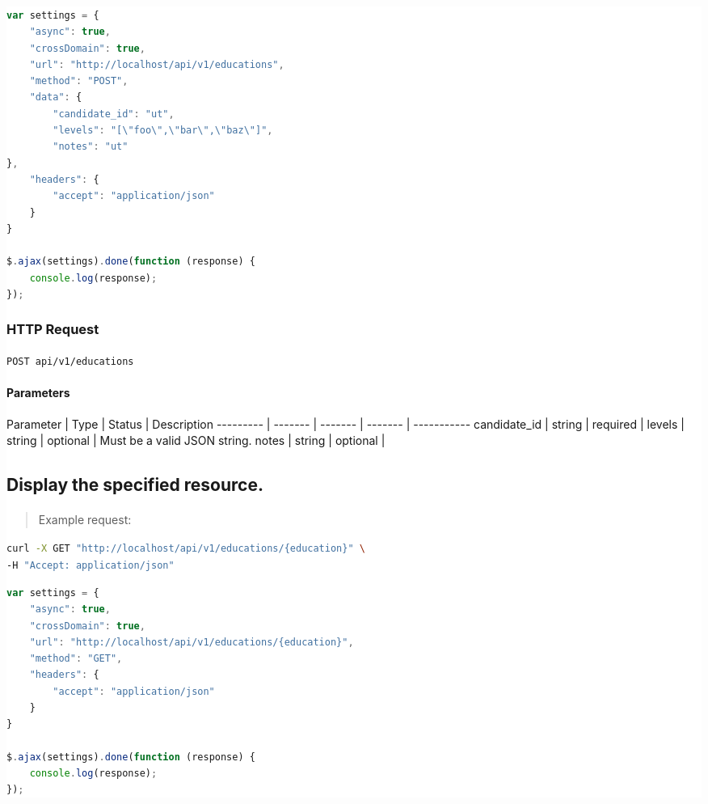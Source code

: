 ```javascript
var settings = {
    "async": true,
    "crossDomain": true,
    "url": "http://localhost/api/v1/educations",
    "method": "POST",
    "data": {
        "candidate_id": "ut",
        "levels": "[\"foo\",\"bar\",\"baz\"]",
        "notes": "ut"
},
    "headers": {
        "accept": "application/json"
    }
}

$.ajax(settings).done(function (response) {
    console.log(response);
});
```


### HTTP Request
`POST api/v1/educations`

#### Parameters

Parameter | Type | Status | Description
--------- | ------- | ------- | ------- | -----------
    candidate_id | string |  required  | 
    levels | string |  optional  | Must be a valid JSON string.
    notes | string |  optional  | 




## Display the specified resource.

> Example request:

```bash
curl -X GET "http://localhost/api/v1/educations/{education}" \
-H "Accept: application/json"
```

```javascript
var settings = {
    "async": true,
    "crossDomain": true,
    "url": "http://localhost/api/v1/educations/{education}",
    "method": "GET",
    "headers": {
        "accept": "application/json"
    }
}

$.ajax(settings).done(function (response) {
    console.log(response);
});
```
